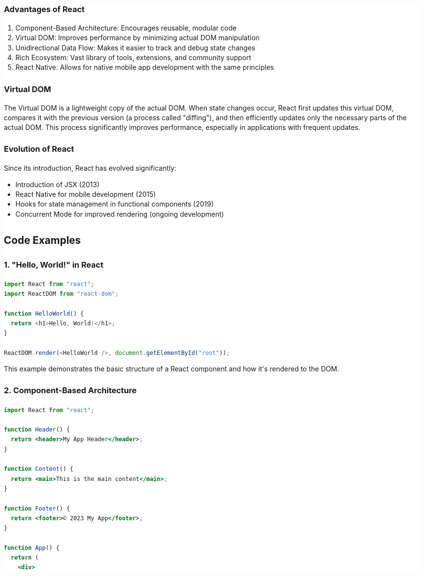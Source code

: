 ### Advantages of React

1. Component-Based Architecture: Encourages reusable, modular code
2. Virtual DOM: Improves performance by minimizing actual DOM manipulation
3. Unidirectional Data Flow: Makes it easier to track and debug state changes
4. Rich Ecosystem: Vast library of tools, extensions, and community support
5. React Native: Allows for native mobile app development with the same principles

### Virtual DOM

<Callout emoji='🚀'>
  The Virtual DOM is a lightweight copy of the actual DOM. When state changes
  occur, React first updates this virtual DOM, compares it with the previous
  version (a process called "diffing"), and then efficiently updates only the
  necessary parts of the actual DOM. This process significantly improves
  performance, especially in applications with frequent updates.
</Callout>

### Evolution of React

Since its introduction, React has evolved significantly:

- Introduction of JSX (2013)
- React Native for mobile development (2015)
- Hooks for state management in functional components (2019)
- Concurrent Mode for improved rendering (ongoing development)

## Code Examples

### 1. "Hello, World!" in React

```js copy showLineNumbers
import React from "react";
import ReactDOM from "react-dom";

function HelloWorld() {
  return <h1>Hello, World!</h1>;
}

ReactDOM.render(<HelloWorld />, document.getElementById("root"));
```

This example demonstrates the basic structure of a React component and how it's rendered to the DOM.

### 2. Component-Based Architecture

```jsx
import React from "react";

function Header() {
  return <header>My App Header</header>;
}

function Content() {
  return <main>This is the main content</main>;
}

function Footer() {
  return <footer>© 2023 My App</footer>;
}

function App() {
  return (
    <div>
```